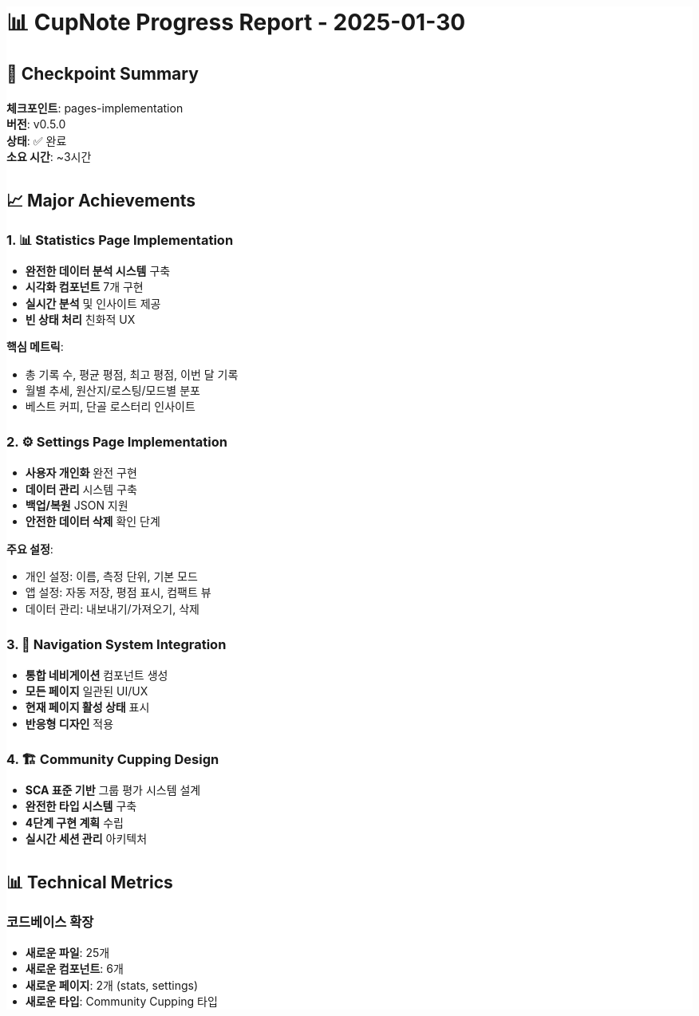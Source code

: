 # 📊 CupNote Progress Report - 2025-01-30

## 🎯 Checkpoint Summary

**체크포인트**: pages-implementation  
**버전**: v0.5.0  
**상태**: ✅ 완료  
**소요 시간**: ~3시간  

## 📈 Major Achievements

### 1. 📊 Statistics Page Implementation
- **완전한 데이터 분석 시스템** 구축
- **시각화 컴포넌트** 7개 구현
- **실시간 분석** 및 인사이트 제공
- **빈 상태 처리** 친화적 UX

**핵심 메트릭**:
- 총 기록 수, 평균 평점, 최고 평점, 이번 달 기록
- 월별 추세, 원산지/로스팅/모드별 분포
- 베스트 커피, 단골 로스터리 인사이트

### 2. ⚙️ Settings Page Implementation  
- **사용자 개인화** 완전 구현
- **데이터 관리** 시스템 구축
- **백업/복원** JSON 지원
- **안전한 데이터 삭제** 확인 단계

**주요 설정**:
- 개인 설정: 이름, 측정 단위, 기본 모드
- 앱 설정: 자동 저장, 평점 표시, 컴팩트 뷰
- 데이터 관리: 내보내기/가져오기, 삭제

### 3. 🧭 Navigation System Integration
- **통합 네비게이션** 컴포넌트 생성
- **모든 페이지** 일관된 UI/UX
- **현재 페이지 활성 상태** 표시
- **반응형 디자인** 적용

### 4. 🏗️ Community Cupping Design
- **SCA 표준 기반** 그룹 평가 시스템 설계
- **완전한 타입 시스템** 구축 
- **4단계 구현 계획** 수립
- **실시간 세션 관리** 아키텍처

## 📊 Technical Metrics

### 코드베이스 확장
- **새로운 파일**: 25개
- **새로운 컴포넌트**: 6개
- **새로운 페이지**: 2개 (stats, settings)
- **새로운 타입**: Community Cupping 타입
